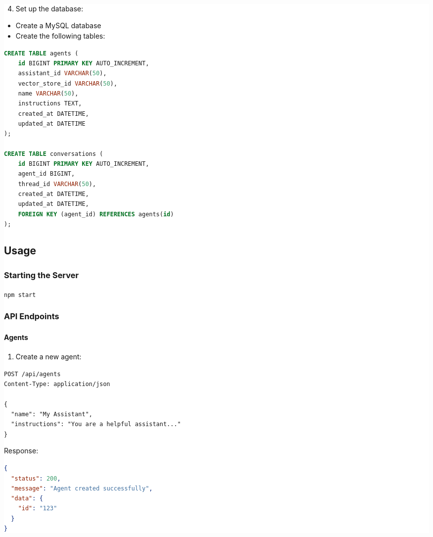4. Set up the database:
- Create a MySQL database
- Create the following tables:

```sql
CREATE TABLE agents (
    id BIGINT PRIMARY KEY AUTO_INCREMENT,
    assistant_id VARCHAR(50),
    vector_store_id VARCHAR(50),
    name VARCHAR(50),
    instructions TEXT,
    created_at DATETIME,
    updated_at DATETIME
);

CREATE TABLE conversations (
    id BIGINT PRIMARY KEY AUTO_INCREMENT,
    agent_id BIGINT,
    thread_id VARCHAR(50),
    created_at DATETIME,
    updated_at DATETIME,
    FOREIGN KEY (agent_id) REFERENCES agents(id)
);
```

## Usage

### Starting the Server
```bash
npm start
```

### API Endpoints

#### Agents

1. Create a new agent:
```http
POST /api/agents
Content-Type: application/json

{
  "name": "My Assistant",
  "instructions": "You are a helpful assistant..."
}
```
Response:
```json
{
  "status": 200,
  "message": "Agent created successfully",
  "data": {
    "id": "123"
  }
}
```
